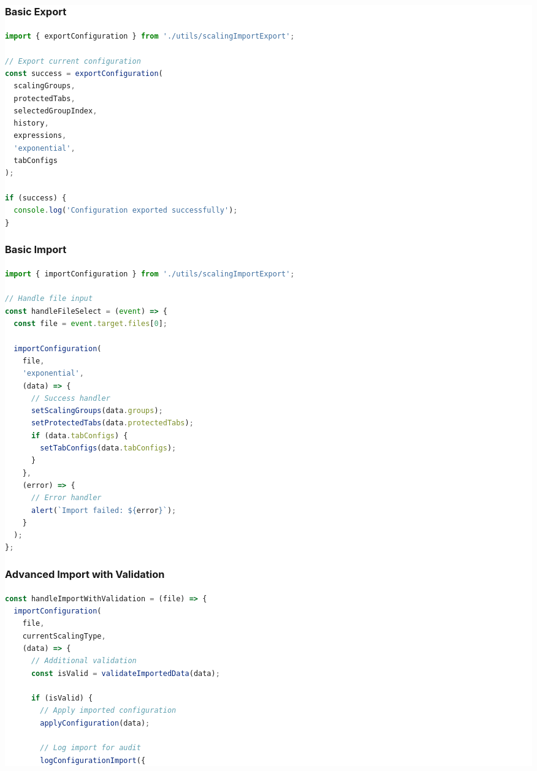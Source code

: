 ### Basic Export
```javascript
import { exportConfiguration } from './utils/scalingImportExport';

// Export current configuration
const success = exportConfiguration(
  scalingGroups,
  protectedTabs,
  selectedGroupIndex,
  history,
  expressions,
  'exponential',
  tabConfigs
);

if (success) {
  console.log('Configuration exported successfully');
}
```

### Basic Import
```javascript
import { importConfiguration } from './utils/scalingImportExport';

// Handle file input
const handleFileSelect = (event) => {
  const file = event.target.files[0];
  
  importConfiguration(
    file,
    'exponential',
    (data) => {
      // Success handler
      setScalingGroups(data.groups);
      setProtectedTabs(data.protectedTabs);
      if (data.tabConfigs) {
        setTabConfigs(data.tabConfigs);
      }
    },
    (error) => {
      // Error handler
      alert(`Import failed: ${error}`);
    }
  );
};
```

### Advanced Import with Validation
```javascript
const handleImportWithValidation = (file) => {
  importConfiguration(
    file,
    currentScalingType,
    (data) => {
      // Additional validation
      const isValid = validateImportedData(data);
      
      if (isValid) {
        // Apply imported configuration
        applyConfiguration(data);
        
        // Log import for audit
        logConfigurationImport({
```
